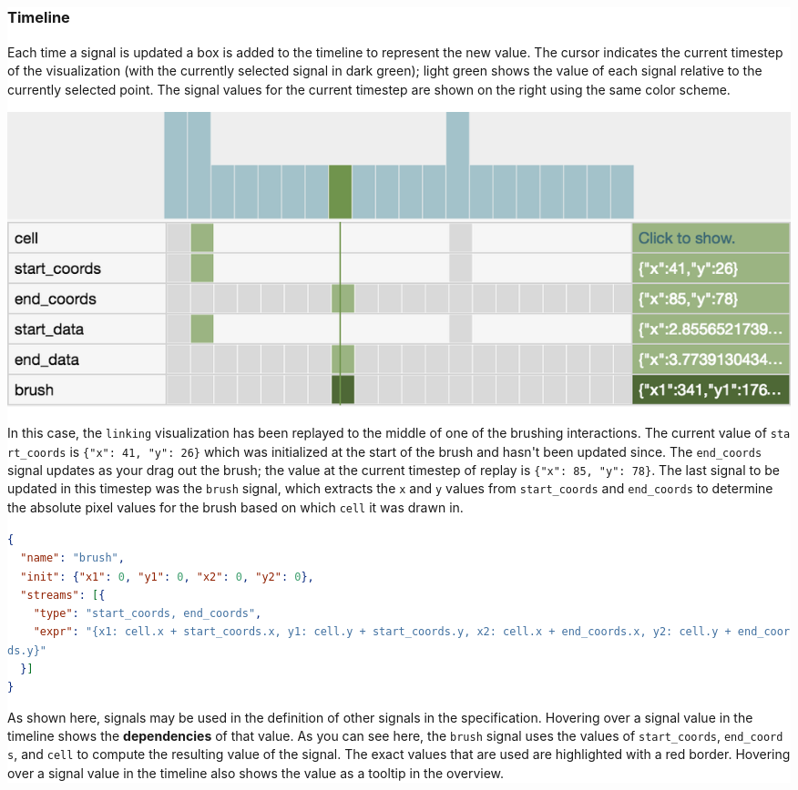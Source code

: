 ### Timeline

Each time a signal is updated a box is added to the timeline to represent the new value. The cursor indicates the current timestep of the visualization (with the currently selected signal in dark green); light green shows the value of each signal relative to the currently selected point. The signal values for the current timestep are shown on the right using the same color scheme.

<img src="figures/timeline-linking.png" alt="Signal Timeline" width=100%/>

In this case, the `linking` visualization has been replayed to the middle of one of the brushing interactions. The current value of `start_coords` is `{"x": 41, "y": 26}` which was initialized at the start of the brush and hasn't been updated since. The `end_coords` signal updates as your drag out the brush; the value at the current timestep of replay is `{"x": 85, "y": 78}`. The last signal to be updated in this timestep was the `brush` signal, which extracts the `x` and `y` values from `start_coords` and `end_coords` to determine the absolute pixel values for the brush based on which `cell` it was drawn in.

```json
{
  "name": "brush",
  "init": {"x1": 0, "y1": 0, "x2": 0, "y2": 0},
  "streams": [{
    "type": "start_coords, end_coords",
    "expr": "{x1: cell.x + start_coords.x, y1: cell.y + start_coords.y, x2: cell.x + end_coords.x, y2: cell.y + end_coords.y}"
  }]
}
```

As shown here, signals may be used in the definition of other signals in the specification. Hovering over a signal value in the timeline shows the **dependencies** of that value. As you can see here, the `brush` signal uses the values of `start_coords`, `end_coords`, and `cell` to compute the resulting value of the signal. The exact values that are used are highlighted with a red border. Hovering over a signal value in the timeline also shows the value as a tooltip in the overview.
